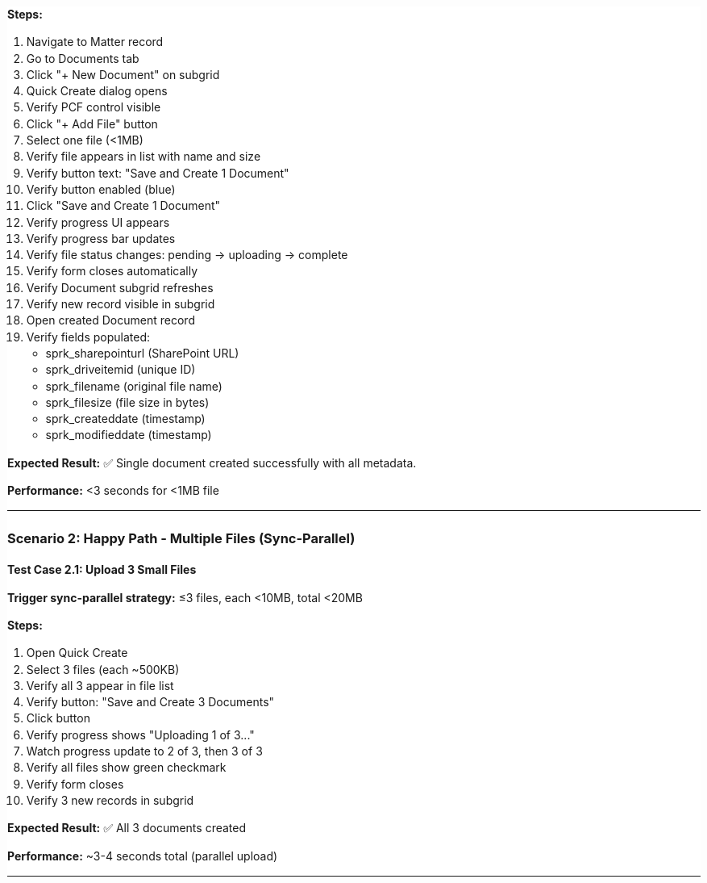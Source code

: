 **Steps:**
1. Navigate to Matter record
2. Go to Documents tab
3. Click "+ New Document" on subgrid
4. Quick Create dialog opens
5. Verify PCF control visible
6. Click "+ Add File" button
7. Select one file (<1MB)
8. Verify file appears in list with name and size
9. Verify button text: "Save and Create 1 Document"
10. Verify button enabled (blue)
11. Click "Save and Create 1 Document"
12. Verify progress UI appears
13. Verify progress bar updates
14. Verify file status changes: pending → uploading → complete
15. Verify form closes automatically
16. Verify Document subgrid refreshes
17. Verify new record visible in subgrid
18. Open created Document record
19. Verify fields populated:
    - sprk_sharepointurl (SharePoint URL)
    - sprk_driveitemid (unique ID)
    - sprk_filename (original file name)
    - sprk_filesize (file size in bytes)
    - sprk_createddate (timestamp)
    - sprk_modifieddate (timestamp)

**Expected Result:** ✅ Single document created successfully with all metadata.

**Performance:** <3 seconds for <1MB file

---

### Scenario 2: Happy Path - Multiple Files (Sync-Parallel)

**Test Case 2.1: Upload 3 Small Files**

**Trigger sync-parallel strategy:** ≤3 files, each <10MB, total <20MB

**Steps:**
1. Open Quick Create
2. Select 3 files (each ~500KB)
3. Verify all 3 appear in file list
4. Verify button: "Save and Create 3 Documents"
5. Click button
6. Verify progress shows "Uploading 1 of 3..."
7. Watch progress update to 2 of 3, then 3 of 3
8. Verify all files show green checkmark
9. Verify form closes
10. Verify 3 new records in subgrid

**Expected Result:** ✅ All 3 documents created

**Performance:** ~3-4 seconds total (parallel upload)

---